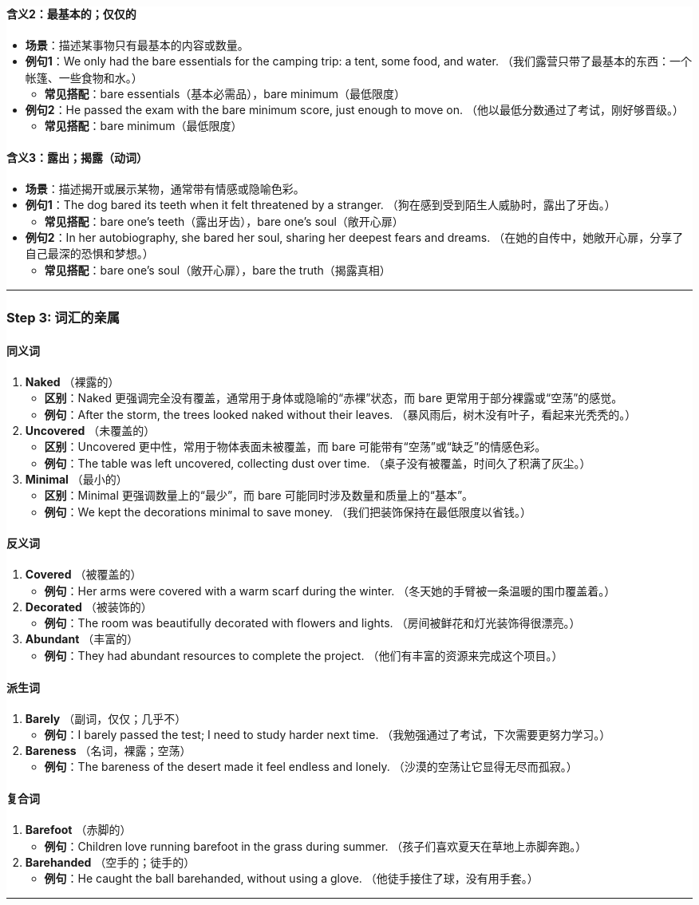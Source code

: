 #### 含义2：最基本的；仅仅的
- **场景**：描述某事物只有最基本的内容或数量。
- **例句1**：We only had the bare essentials for the camping trip: a tent, some food, and water. （我们露营只带了最基本的东西：一个帐篷、一些食物和水。）
  - **常见搭配**：bare essentials（基本必需品），bare minimum（最低限度）
- **例句2**：He passed the exam with the bare minimum score, just enough to move on. （他以最低分数通过了考试，刚好够晋级。）
  - **常见搭配**：bare minimum（最低限度）

#### 含义3：露出；揭露（动词）
- **场景**：描述揭开或展示某物，通常带有情感或隐喻色彩。
- **例句1**：The dog bared its teeth when it felt threatened by a stranger. （狗在感到受到陌生人威胁时，露出了牙齿。）
  - **常见搭配**：bare one’s teeth（露出牙齿），bare one’s soul（敞开心扉）
- **例句2**：In her autobiography, she bared her soul, sharing her deepest fears and dreams. （在她的自传中，她敞开心扉，分享了自己最深的恐惧和梦想。）
  - **常见搭配**：bare one’s soul（敞开心扉），bare the truth（揭露真相）

---

### Step 3: 词汇的亲属

#### 同义词
1. **Naked** （裸露的）
   - **区别**：Naked 更强调完全没有覆盖，通常用于身体或隐喻的“赤裸”状态，而 bare 更常用于部分裸露或“空荡”的感觉。
   - **例句**：After the storm, the trees looked naked without their leaves. （暴风雨后，树木没有叶子，看起来光秃秃的。）
2. **Uncovered** （未覆盖的）
   - **区别**：Uncovered 更中性，常用于物体表面未被覆盖，而 bare 可能带有“空荡”或“缺乏”的情感色彩。
   - **例句**：The table was left uncovered, collecting dust over time. （桌子没有被覆盖，时间久了积满了灰尘。）
3. **Minimal** （最小的）
   - **区别**：Minimal 更强调数量上的“最少”，而 bare 可能同时涉及数量和质量上的“基本”。
   - **例句**：We kept the decorations minimal to save money. （我们把装饰保持在最低限度以省钱。）

#### 反义词
1. **Covered** （被覆盖的）
   - **例句**：Her arms were covered with a warm scarf during the winter. （冬天她的手臂被一条温暖的围巾覆盖着。）
2. **Decorated** （被装饰的）
   - **例句**：The room was beautifully decorated with flowers and lights. （房间被鲜花和灯光装饰得很漂亮。）
3. **Abundant** （丰富的）
   - **例句**：They had abundant resources to complete the project. （他们有丰富的资源来完成这个项目。）

#### 派生词
1. **Barely** （副词，仅仅；几乎不）
   - **例句**：I barely passed the test; I need to study harder next time. （我勉强通过了考试，下次需要更努力学习。）
2. **Bareness** （名词，裸露；空荡）
   - **例句**：The bareness of the desert made it feel endless and lonely. （沙漠的空荡让它显得无尽而孤寂。）

#### 复合词
1. **Barefoot** （赤脚的）
   - **例句**：Children love running barefoot in the grass during summer. （孩子们喜欢夏天在草地上赤脚奔跑。）
2. **Barehanded** （空手的；徒手的）
   - **例句**：He caught the ball barehanded, without using a glove. （他徒手接住了球，没有用手套。）

---